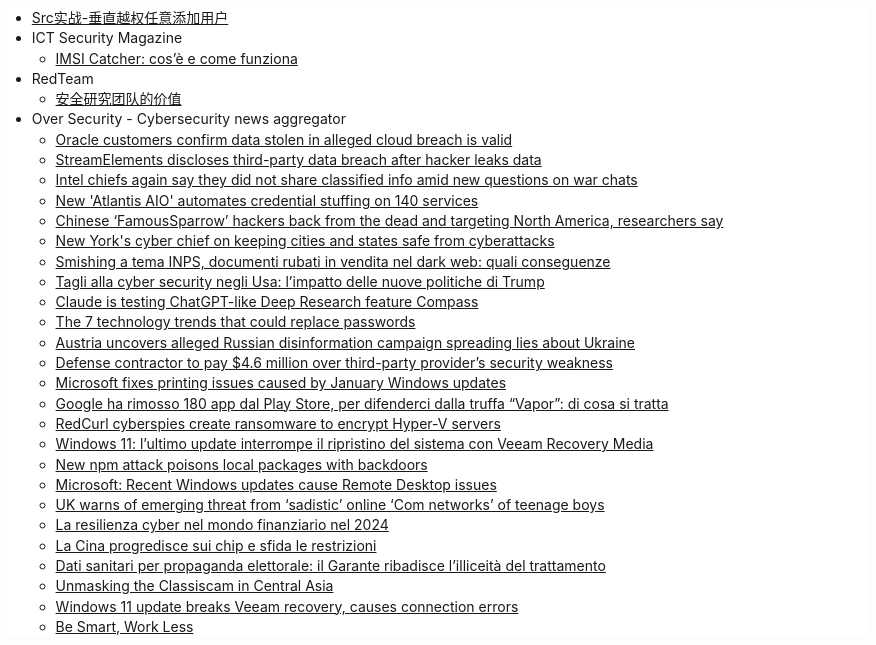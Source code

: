   - [Src实战-垂直越权任意添加用户](https://mp.weixin.qq.com/s?__biz=MzIzMTIzNTM0MA==&mid=2247497323&idx=1&sn=eeb54bafcf04ab6832e57b46b1e43ff4&chksm=e8a5fc08dfd2751e525246e68c87385df72c6d08d9011c9f4050ffdbd43623bc9799c4e62919&scene=58&subscene=0#rd)
- ICT Security Magazine
  - [IMSI Catcher: cos’è e come funziona](https://www.ictsecuritymagazine.com/articoli/imsi-catcher/)
- RedTeam
  - [安全研究团队的价值](https://mp.weixin.qq.com/s?__biz=Mzg5NjAxNjc5OQ==&mid=2247484377&idx=1&sn=52ec181039e185d4206b4f6ca1ee059d&chksm=c006cb29f771423f0996d63587d397f3975fab6038285adb5c07c41f63a4c73decc28c037c36&scene=58&subscene=0#rd)
- Over Security - Cybersecurity news aggregator
  - [Oracle customers confirm data stolen in alleged cloud breach is valid](https://www.bleepingcomputer.com/news/security/oracle-customers-confirm-data-stolen-in-alleged-cloud-breach-is-valid/)
  - [StreamElements discloses third-party data breach after hacker leaks data](https://www.bleepingcomputer.com/news/security/streamelements-discloses-third-party-data-breach-after-hacker-leaks-data/)
  - [Intel chiefs again say they did not share classified info amid new questions on war chats](https://therecord.media/intel-chiefs-again-say-they-did-not-share-classified-info-house-hearing)
  - [New 'Atlantis AIO' automates credential stuffing on 140 services](https://www.bleepingcomputer.com/news/security/new-atlantis-aio-automates-credential-stuffing-on-140-services/)
  - [Chinese ‘FamousSparrow’ hackers back from the dead and targeting North America, researchers say](https://therecord.media/china-famous-sparrow-back-eset)
  - [New York's cyber chief on keeping cities and states safe from cyberattacks](https://therecord.media/new-york-cyber-chief-on-keeping-cities-states-safe)
  - [Smishing a tema INPS, documenti rubati in vendita nel dark web: quali conseguenze](https://www.cybersecurity360.it/news/smishing-a-tema-inps-documenti-rubati-in-vendita-nel-dark-web-quali-conseguenze/)
  - [Tagli alla cyber security negli Usa: l’impatto delle nuove politiche di Trump](https://www.cybersecurity360.it/cybersecurity-nazionale/tagli-alla-cyber-security-negli-usa-limpatto-delle-nuove-politiche-di-trump/)
  - [Claude is testing ChatGPT-like Deep Research feature Compass](https://www.bleepingcomputer.com/news/artificial-intelligence/claude-is-testing-chatgpt-like-deep-research-feature-compass/)
  - [The 7 technology trends that could replace passwords](https://www.bleepingcomputer.com/news/security/the-7-technology-trends-that-could-replace-passwords/)
  - [Austria uncovers alleged Russian disinformation campaign spreading lies about Ukraine](https://therecord.media/austria-uncovers-russian-disinfo-campaign)
  - [Defense contractor to pay $4.6 million over third-party provider’s security weakness](https://therecord.media/defense-contractor-to-pay-millions-over-cyber-practices)
  - [Microsoft fixes printing issues caused by January Windows updates](https://www.bleepingcomputer.com/news/microsoft/microsoft-fixes-printing-issues-caused-by-january-windows-updates/)
  - [Google ha rimosso 180 app dal Play Store, per difenderci dalla truffa “Vapor”: di cosa si tratta](https://www.cybersecurity360.it/news/google-ha-rimosso-180-app-dal-play-store-per-difenderci-dalla-truffa-vapor-di-cosa-si-tratta/)
  - [RedCurl cyberspies create ransomware to encrypt Hyper-V servers](https://www.bleepingcomputer.com/news/security/redcurl-cyberspies-create-ransomware-to-encrypt-hyper-v-servers/)
  - [Windows 11: l’ultimo update interrompe il ripristino del sistema con Veeam Recovery Media](https://www.securityinfo.it/2025/03/26/windows-11-lultimo-update-interrompe-il-ripristino-del-sistema-con-veeam-recovery-media/)
  - [New npm attack poisons local packages with backdoors](https://www.bleepingcomputer.com/news/security/new-npm-attack-poisons-local-packages-with-backdoors/)
  - [Microsoft: Recent Windows updates cause Remote Desktop issues](https://www.bleepingcomputer.com/news/microsoft/microsoft-recent-windows-updates-cause-remote-desktop-issues/)
  - [UK warns of emerging threat from ‘sadistic’ online ‘Com networks’ of teenage boys](https://therecord.media/uk-threat-com-sadistic-teenager)
  - [La resilienza cyber nel mondo finanziario nel 2024](https://www.cybersecurity360.it/outlook/la-resilienza-cyber-nel-mondo-finanziario-nel-2024/)
  - [La Cina progredisce sui chip e sfida le restrizioni](https://www.guerredirete.it/la-cina-progredisce-sui-chip-e-sfida-le-restrizioni/)
  - [Dati sanitari per propaganda elettorale: il Garante ribadisce l’illiceità del trattamento](https://www.cybersecurity360.it/legal/dati-sanitari-per-propaganda-elettorale-il-garante-ribadisce-lilliceita-deltrattamento/)
  - [Unmasking the Classiscam in Central Asia](https://www.group-ib.com/blog/unmasking-the-classiscam-in-central-asia/)
  - [Windows 11 update breaks Veeam recovery, causes connection errors](https://www.bleepingcomputer.com/news/microsoft/windows-11-update-breaks-veeam-recovery-causes-connection-errors/)
  - [Be Smart, Work Less](https://bfore.ai/a-founders-pov-be-smart-work-less/)